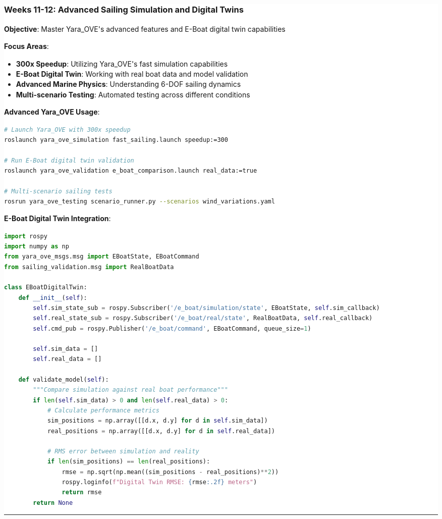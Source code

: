 ### Weeks 11-12: Advanced Sailing Simulation and Digital Twins
**Objective**: Master Yara_OVE's advanced features and E-Boat digital twin capabilities

**Focus Areas**:
- **300x Speedup**: Utilizing Yara_OVE's fast simulation capabilities
- **E-Boat Digital Twin**: Working with real boat data and model validation
- **Advanced Marine Physics**: Understanding 6-DOF sailing dynamics
- **Multi-scenario Testing**: Automated testing across different conditions

**Advanced Yara_OVE Usage**:
```bash
# Launch Yara_OVE with 300x speedup
roslaunch yara_ove_simulation fast_sailing.launch speedup:=300

# Run E-Boat digital twin validation
roslaunch yara_ove_validation e_boat_comparison.launch real_data:=true

# Multi-scenario sailing tests
rosrun yara_ove_testing scenario_runner.py --scenarios wind_variations.yaml
```

**E-Boat Digital Twin Integration**:
```python
import rospy
import numpy as np
from yara_ove_msgs.msg import EBoatState, EBoatCommand
from sailing_validation.msg import RealBoatData

class EBoatDigitalTwin:
    def __init__(self):
        self.sim_state_sub = rospy.Subscriber('/e_boat/simulation/state', EBoatState, self.sim_callback)
        self.real_state_sub = rospy.Subscriber('/e_boat/real/state', RealBoatData, self.real_callback)
        self.cmd_pub = rospy.Publisher('/e_boat/command', EBoatCommand, queue_size=1)
        
        self.sim_data = []
        self.real_data = []
        
    def validate_model(self):
        """Compare simulation against real boat performance"""
        if len(self.sim_data) > 0 and len(self.real_data) > 0:
            # Calculate performance metrics
            sim_positions = np.array([[d.x, d.y] for d in self.sim_data])
            real_positions = np.array([[d.x, d.y] for d in self.real_data])
            
            # RMS error between simulation and reality
            if len(sim_positions) == len(real_positions):
                rmse = np.sqrt(np.mean((sim_positions - real_positions)**2))
                rospy.loginfo(f"Digital Twin RMSE: {rmse:.2f} meters")
                return rmse
        return None
```

---